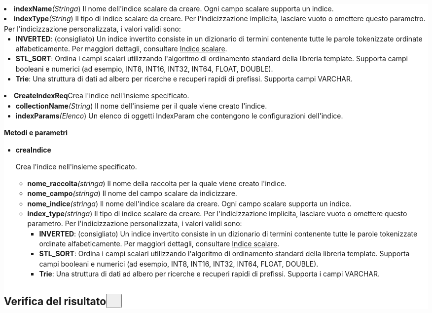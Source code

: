 <li><strong>indexName</strong><em>(Stringa</em>) Il nome dell'indice scalare da creare. Ogni campo scalare supporta un indice.</li>
<li><strong>indexType</strong><em>(String</em>) Il tipo di indice scalare da creare. Per l'indicizzazione implicita, lasciare vuoto o omettere questo parametro. Per l'indicizzazione personalizzata, i valori validi sono:<ul>
<li><strong>INVERTED</strong>: (consigliato) Un indice invertito consiste in un dizionario di termini contenente tutte le parole tokenizzate ordinate alfabeticamente. Per maggiori dettagli, consultare <a href="/docs/it/scalar_index.md">Indice scalare</a>.</li>
<li><strong>STL_SORT</strong>: Ordina i campi scalari utilizzando l'algoritmo di ordinamento standard della libreria template. Supporta campi booleani e numerici (ad esempio, INT8, INT16, INT32, INT64, FLOAT, DOUBLE).</li>
<li><strong>Trie</strong>: Una struttura di dati ad albero per ricerche e recuperi rapidi di prefissi. Supporta campi VARCHAR.</li>
</ul></li>
</ul></li>
<li><strong>CreateIndexReq</strong>Crea l'indice nell'insieme specificato.<ul>
<li><strong>collectionName</strong><em>(String</em>) Il nome dell'insieme per il quale viene creato l'indice.</li>
<li><strong>indexParams</strong><em>(Elenco<IndexParam></em>) Un elenco di oggetti IndexParam che contengono le configurazioni dell'indice.</li>
</ul></li>
</ul>
</div>
<div class="language-javascript">
<p><strong>Metodi e parametri</strong></p>
<ul>
<li><p><strong>creaIndice</strong></p>
<p>Crea l'indice nell'insieme specificato.</p>
<ul>
<li><strong>nome_raccolta</strong><em>(stringa</em>) Il nome della raccolta per la quale viene creato l'indice.</li>
<li><strong>nome_campo</strong><em>(stringa</em>) Il nome del campo scalare da indicizzare.</li>
<li><strong>nome_indice</strong><em>(stringa</em>) Il nome dell'indice scalare da creare. Ogni campo scalare supporta un indice.</li>
<li><strong>index_type</strong><em>(stringa</em>) Il tipo di indice scalare da creare. Per l'indicizzazione implicita, lasciare vuoto o omettere questo parametro. Per l'indicizzazione personalizzata, i valori validi sono:<ul>
<li><strong>INVERTED</strong>: (consigliato) Un indice invertito consiste in un dizionario di termini contenente tutte le parole tokenizzate ordinate alfabeticamente. Per maggiori dettagli, consultare <a href="/docs/it/scalar_index.md">Indice scalare</a>.</li>
<li><strong>STL_SORT</strong>: Ordina i campi scalari utilizzando l'algoritmo di ordinamento standard della libreria template. Supporta campi booleani e numerici (ad esempio, INT8, INT16, INT32, INT64, FLOAT, DOUBLE).</li>
<li><strong>Trie</strong>: Una struttura di dati ad albero per ricerche e recuperi rapidi di prefissi. Supporta i campi VARCHAR.</li>
</ul></li>
</ul></li>
</ul>
</div>
<h2 id="Verifying-the-result" class="common-anchor-header">Verifica del risultato<button data-href="#Verifying-the-result" class="anchor-icon" translate="no">
      <svg translate="no"
        aria-hidden="true"
        focusable="false"
        height="20"
        version="1.1"
        viewBox="0 0 16 16"
        width="16"
      >
        <path
          fill="#0092E4"
          fill-rule="evenodd"